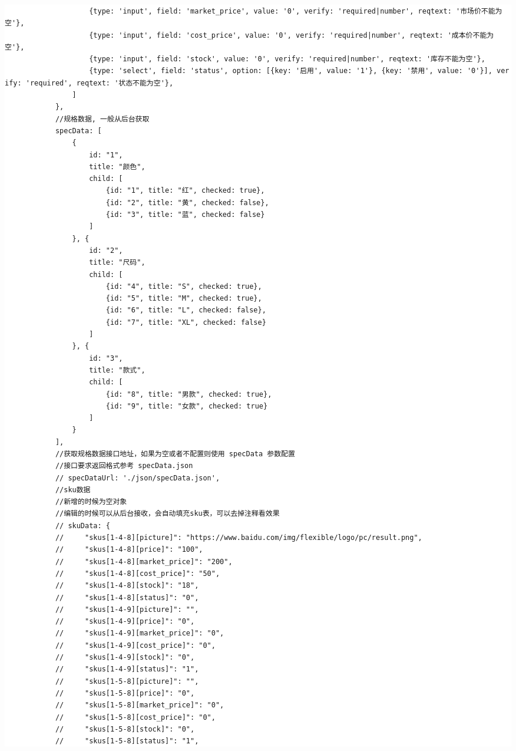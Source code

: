 ```html
                    {type: 'input', field: 'market_price', value: '0', verify: 'required|number', reqtext: '市场价不能为空'},
                    {type: 'input', field: 'cost_price', value: '0', verify: 'required|number', reqtext: '成本价不能为空'},
                    {type: 'input', field: 'stock', value: '0', verify: 'required|number', reqtext: '库存不能为空'},
                    {type: 'select', field: 'status', option: [{key: '启用', value: '1'}, {key: '禁用', value: '0'}], verify: 'required', reqtext: '状态不能为空'},
                ]
            },
            //规格数据, 一般从后台获取
            specData: [
                {
                    id: "1",
                    title: "颜色",
                    child: [
                        {id: "1", title: "红", checked: true},
                        {id: "2", title: "黄", checked: false},
                        {id: "3", title: "蓝", checked: false}
                    ]
                }, {
                    id: "2",
                    title: "尺码",
                    child: [
                        {id: "4", title: "S", checked: true},
                        {id: "5", title: "M", checked: true},
                        {id: "6", title: "L", checked: false},
                        {id: "7", title: "XL", checked: false}
                    ]
                }, {
                    id: "3",
                    title: "款式",
                    child: [
                        {id: "8", title: "男款", checked: true},
                        {id: "9", title: "女款", checked: true}
                    ]
                }
            ],
            //获取规格数据接口地址，如果为空或者不配置则使用 specData 参数配置
            //接口要求返回格式参考 specData.json
            // specDataUrl: './json/specData.json',
            //sku数据
            //新增的时候为空对象
            //编辑的时候可以从后台接收，会自动填充sku表，可以去掉注释看效果
            // skuData: {
            //     "skus[1-4-8][picture]": "https://www.baidu.com/img/flexible/logo/pc/result.png",
            //     "skus[1-4-8][price]": "100",
            //     "skus[1-4-8][market_price]": "200",
            //     "skus[1-4-8][cost_price]": "50",
            //     "skus[1-4-8][stock]": "18",
            //     "skus[1-4-8][status]": "0",
            //     "skus[1-4-9][picture]": "",
            //     "skus[1-4-9][price]": "0",
            //     "skus[1-4-9][market_price]": "0",
            //     "skus[1-4-9][cost_price]": "0",
            //     "skus[1-4-9][stock]": "0",
            //     "skus[1-4-9][status]": "1",
            //     "skus[1-5-8][picture]": "",
            //     "skus[1-5-8][price]": "0",
            //     "skus[1-5-8][market_price]": "0",
            //     "skus[1-5-8][cost_price]": "0",
            //     "skus[1-5-8][stock]": "0",
            //     "skus[1-5-8][status]": "1",
```